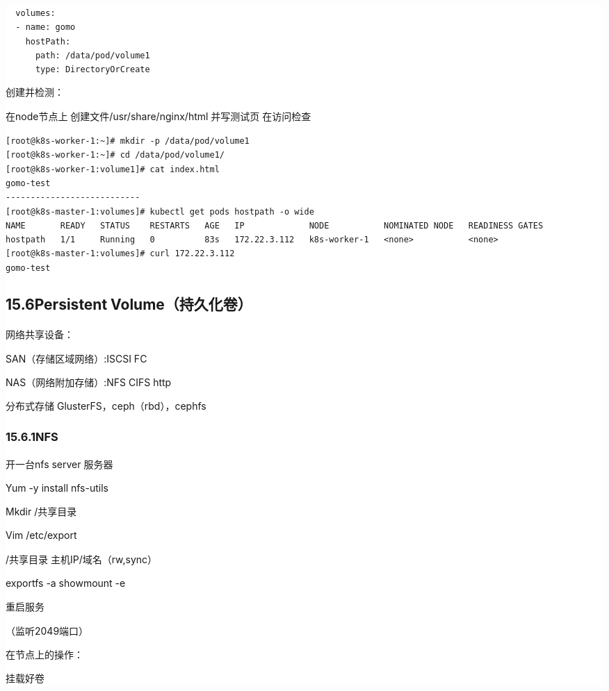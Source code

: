 ```
  volumes:
  - name: gomo
    hostPath:
      path: /data/pod/volume1
      type: DirectoryOrCreate

```

创建并检测：

在node节点上 创建文件/usr/share/nginx/html 并写测试页 在访问检查

```
[root@k8s-worker-1:~]# mkdir -p /data/pod/volume1
[root@k8s-worker-1:~]# cd /data/pod/volume1/
[root@k8s-worker-1:volume1]# cat index.html 
gomo-test
---------------------------
[root@k8s-master-1:volumes]# kubectl get pods hostpath -o wide
NAME       READY   STATUS    RESTARTS   AGE   IP             NODE           NOMINATED NODE   READINESS GATES
hostpath   1/1     Running   0          83s   172.22.3.112   k8s-worker-1   <none>           <none>
[root@k8s-master-1:volumes]# curl 172.22.3.112
gomo-test
```

## 15.6Persistent Volume（持久化卷）

网络共享设备：

SAN（存储区域网络）:ISCSI  FC   

NAS（网络附加存储）:NFS CIFS http

分布式存储  GlusterFS，ceph（rbd），cephfs

### 15.6.1NFS

开一台nfs server 服务器

Yum -y install nfs-utils

Mkdir /共享目录

Vim /etc/export

 /共享目录  主机IP/域名（rw,sync）

exportfs -a   showmount -e

重启服务 

（监听2049端口） 

在节点上的操作：

挂载好卷
